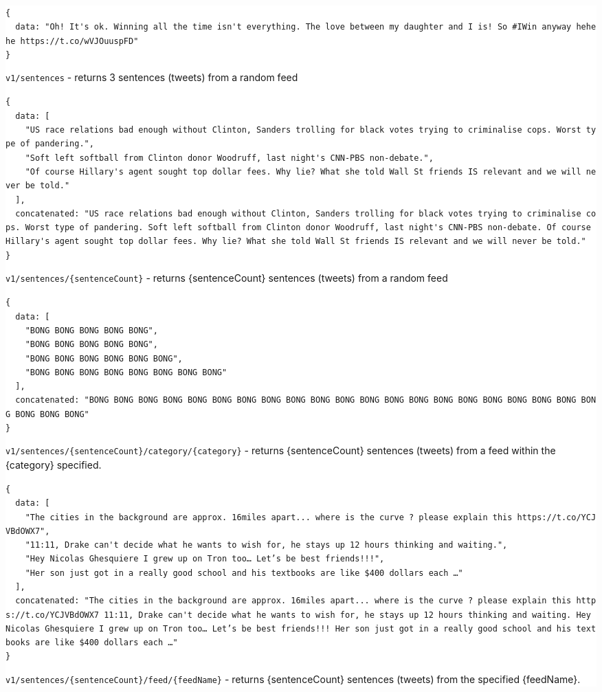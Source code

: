    {
      data: "Oh! It's ok. Winning all the time isn't everything. The love between my daughter and I is! So #IWin anyway hehehe https://t.co/wVJOuuspFD"
    }
     
`v1/sentences` - returns 3 sentences (tweets) from a random feed

    {
      data: [
        "US race relations bad enough without Clinton, Sanders trolling for black votes trying to criminalise cops. Worst type of pandering.",
        "Soft left softball from Clinton donor Woodruff, last night's CNN-PBS non-debate.",
        "Of course Hillary's agent sought top dollar fees. Why lie? What she told Wall St friends IS relevant and we will never be told."
      ],
      concatenated: "US race relations bad enough without Clinton, Sanders trolling for black votes trying to criminalise cops. Worst type of pandering. Soft left softball from Clinton donor Woodruff, last night's CNN-PBS non-debate. Of course Hillary's agent sought top dollar fees. Why lie? What she told Wall St friends IS relevant and we will never be told."
    }


`v1/sentences/{sentenceCount}` - returns {sentenceCount} sentences (tweets) from a random feed

    {
      data: [
        "BONG BONG BONG BONG BONG",
        "BONG BONG BONG BONG BONG",
        "BONG BONG BONG BONG BONG BONG",
        "BONG BONG BONG BONG BONG BONG BONG BONG"
      ],
      concatenated: "BONG BONG BONG BONG BONG BONG BONG BONG BONG BONG BONG BONG BONG BONG BONG BONG BONG BONG BONG BONG BONG BONG BONG BONG"
    }

`v1/sentences/{sentenceCount}/category/{category}` - returns {sentenceCount} sentences (tweets) from a feed within the {category} specified.

    {
      data: [
        "The cities in the background are approx. 16miles apart... where is the curve ? please explain this https://t.co/YCJVBdOWX7",
        "11:11, Drake can't decide what he wants to wish for, he stays up 12 hours thinking and waiting.",
        "Hey Nicolas Ghesquiere I grew up on Tron too… Let’s be best friends!!!",
        "Her son just got in a really good school and his textbooks are like $400 dollars each …"
      ],
      concatenated: "The cities in the background are approx. 16miles apart... where is the curve ? please explain this https://t.co/YCJVBdOWX7 11:11, Drake can't decide what he wants to wish for, he stays up 12 hours thinking and waiting. Hey Nicolas Ghesquiere I grew up on Tron too… Let’s be best friends!!! Her son just got in a really good school and his textbooks are like $400 dollars each …"
    }

`v1/sentences/{sentenceCount}/feed/{feedName}` - returns {sentenceCount} sentences (tweets) from the specified {feedName}.
